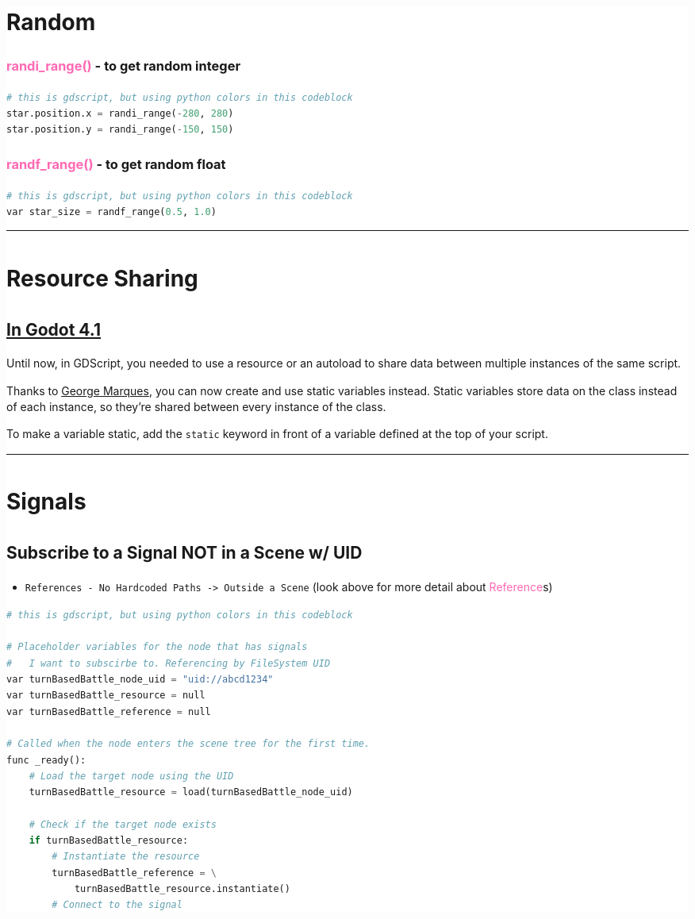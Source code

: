 # Random

### <span style="color:HotPink;">randi_range()</span> - to get random integer
```python
# this is gdscript, but using python colors in this codeblock
star.position.x = randi_range(-280, 280)
star.position.y = randi_range(-150, 150)
```
 
### <span style="color:HotPink;">randf_range()</span> - to get random float
```python
# this is gdscript, but using python colors in this codeblock
var star_size = randf_range(0.5, 1.0)
```

---


# Resource Sharing

## [In Godot 4.1](https://godotengine.org/article/godot-4-1-is-here/)
Until now, in GDScript, you needed to use a resource or an autoload to share data between multiple instances of the same script.

Thanks to [George Marques](https://github.com/vnen), you can now create and use static variables instead. Static variables store data on the class instead of each instance, so they’re shared between every instance of the class.

To make a variable static, add the `static` keyword in front of a variable defined at the top of your script.

---
# Signals

## Subscribe to a Signal NOT in a Scene w/ UID

+ `References - No Hardcoded Paths -> Outside a Scene` (look above for more detail about <span style="color:HotPink;">Reference</span>s)
```python
# this is gdscript, but using python colors in this codeblock

# Placeholder variables for the node that has signals 
#   I want to subscirbe to. Referencing by FileSystem UID
var turnBasedBattle_node_uid = "uid://abcd1234"
var turnBasedBattle_resource = null
var turnBasedBattle_reference = null

# Called when the node enters the scene tree for the first time.
func _ready():
	# Load the target node using the UID
	turnBasedBattle_resource = load(turnBasedBattle_node_uid)
	
	# Check if the target node exists
	if turnBasedBattle_resource:
		# Instantiate the resource
		turnBasedBattle_reference = \
			turnBasedBattle_resource.instantiate()
		# Connect to the signal
```